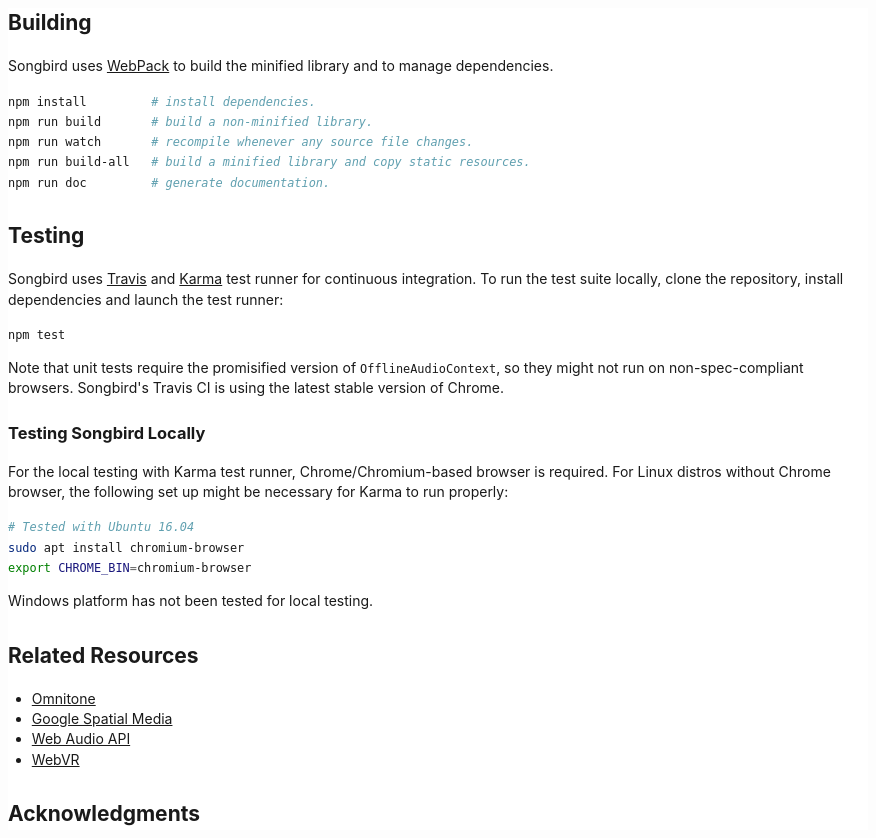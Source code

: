 

## Building

Songbird uses [WebPack](https://webpack.github.io/) to build the minified
library and to manage dependencies.

```bash
npm install         # install dependencies.
npm run build       # build a non-minified library.
npm run watch       # recompile whenever any source file changes.
npm run build-all   # build a minified library and copy static resources.
npm run doc         # generate documentation.
```


## Testing

Songbird uses [Travis](https://travis-ci.org/) and [Karma](https://karma-runner.github.io/1.0/index.html) test runner for continuous
integration. To run the test suite locally, clone the repository, install dependencies and launch the test runner:

```bash
npm test
```

Note that unit tests require the promisified version of `OfflineAudioContext`,
so they might not run on non-spec-compliant browsers. Songbird's Travis CI is
using the latest stable version of Chrome.


### Testing Songbird Locally

For the local testing with Karma test runner, Chrome/Chromium-based browser is
required. For Linux distros without Chrome browser, the following set up might
be necessary for Karma to run properly:

```bash
# Tested with Ubuntu 16.04
sudo apt install chromium-browser
export CHROME_BIN=chromium-browser
```

Windows platform has not been tested for local testing.


## Related Resources

* [Omnitone](https://github.com/googlechrome/omnitone)
* [Google Spatial Media](https://github.com/google/spatial-media)
* [Web Audio API](https://webaudio.github.io/web-audio-api/)
* [WebVR](https://webvr.info/)


## Acknowledgments
